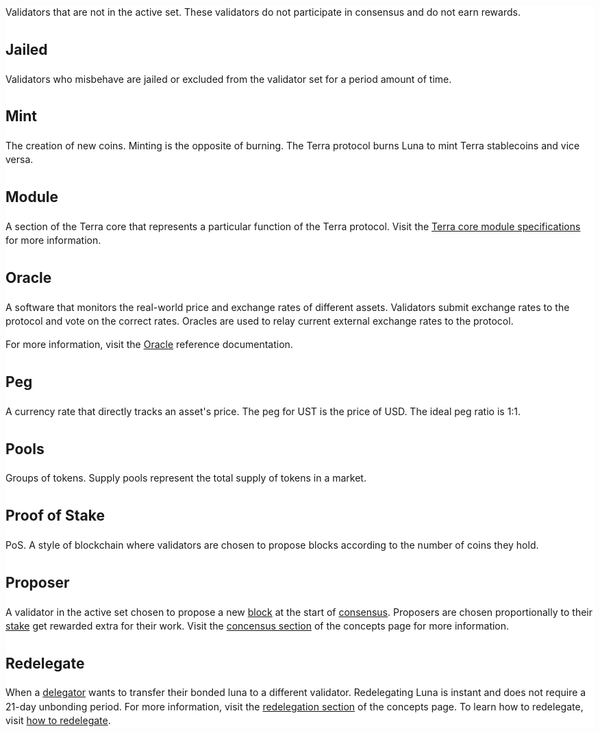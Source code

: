 Validators that are not in the active set. These validators do not participate in consensus and do not earn rewards.

## Jailed

Validators who misbehave are jailed or excluded from the validator set for a period amount of time.

## Mint

The creation of new coins. Minting is the opposite of burning. The Terra protocol burns Luna to mint Terra stablecoins and vice versa.

## Module

A section of the Terra core that represents a particular function of the Terra protocol. Visit the [Terra core module specifications](/Reference/Terra-core/Overview.md) for more information.

## Oracle

A software that monitors the real-world price and exchange rates of different assets. Validators submit exchange rates to the protocol and vote on the correct rates. Oracles are used to relay current external exchange rates to the protocol.

For more information, visit the [Oracle](/Reference/Terra-core/Module-specifications/spec-oracle.md) reference documentation.

## Peg

A currency rate that directly tracks an asset's price. The peg for UST is the price of USD. The ideal peg ratio is 1:1.

## Pools

Groups of tokens. Supply pools represent the total supply of tokens in a market.

## Proof of Stake

PoS. A style of blockchain where validators are chosen to propose blocks according to the number of coins they hold.

## Proposer

A validator in the active set chosen to propose a new [block](/Concepts/glossary.md#blocks) at the start of [consensus](/Concepts/glossary.md#concensus). Proposers are chosen proportionally to their [stake](/Concepts/glossary.md#stake) get rewarded extra for their work. Visit the [concensus section](/Concepts/protocol.md#consensus) of the concepts page for more information.

## Redelegate

When a [delegator](/Concepts/glossary.md#delegator) wants to transfer their bonded luna to a different validator. Redelegating Luna is instant and does not require a 21-day unbonding period. For more information, visit the [redelegation section](/Concepts/protocol.md#redelegation) of the concepts page. To learn how to redelegate, visit [how to redelegate](/How-to/Terra-Station/Staking.md#redelegate).
